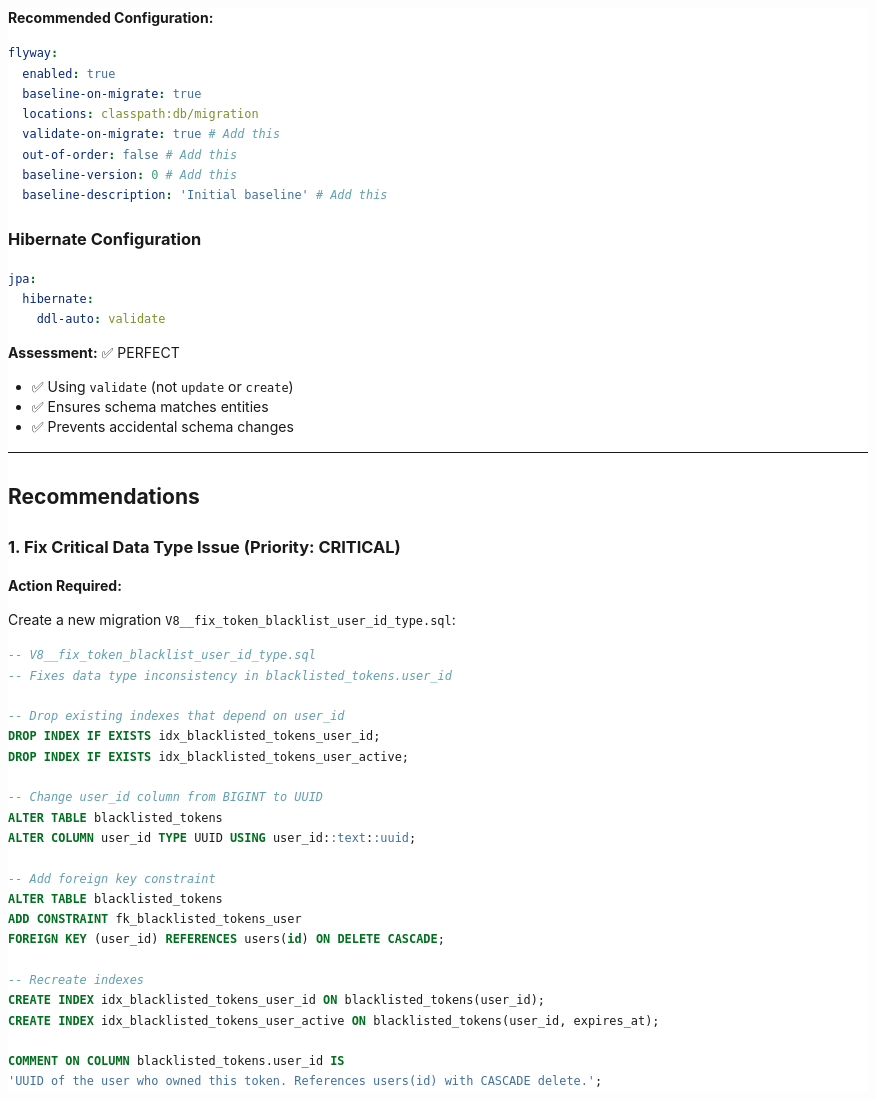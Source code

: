 **Recommended Configuration:**

```yaml
flyway:
  enabled: true
  baseline-on-migrate: true
  locations: classpath:db/migration
  validate-on-migrate: true # Add this
  out-of-order: false # Add this
  baseline-version: 0 # Add this
  baseline-description: 'Initial baseline' # Add this
```

### Hibernate Configuration

```yaml
jpa:
  hibernate:
    ddl-auto: validate
```

**Assessment:** ✅ PERFECT

- ✅ Using `validate` (not `update` or `create`)
- ✅ Ensures schema matches entities
- ✅ Prevents accidental schema changes

---

## Recommendations

### 1. Fix Critical Data Type Issue (Priority: CRITICAL)

**Action Required:**

Create a new migration `V8__fix_token_blacklist_user_id_type.sql`:

```sql
-- V8__fix_token_blacklist_user_id_type.sql
-- Fixes data type inconsistency in blacklisted_tokens.user_id

-- Drop existing indexes that depend on user_id
DROP INDEX IF EXISTS idx_blacklisted_tokens_user_id;
DROP INDEX IF EXISTS idx_blacklisted_tokens_user_active;

-- Change user_id column from BIGINT to UUID
ALTER TABLE blacklisted_tokens
ALTER COLUMN user_id TYPE UUID USING user_id::text::uuid;

-- Add foreign key constraint
ALTER TABLE blacklisted_tokens
ADD CONSTRAINT fk_blacklisted_tokens_user
FOREIGN KEY (user_id) REFERENCES users(id) ON DELETE CASCADE;

-- Recreate indexes
CREATE INDEX idx_blacklisted_tokens_user_id ON blacklisted_tokens(user_id);
CREATE INDEX idx_blacklisted_tokens_user_active ON blacklisted_tokens(user_id, expires_at);

COMMENT ON COLUMN blacklisted_tokens.user_id IS
'UUID of the user who owned this token. References users(id) with CASCADE delete.';
```
